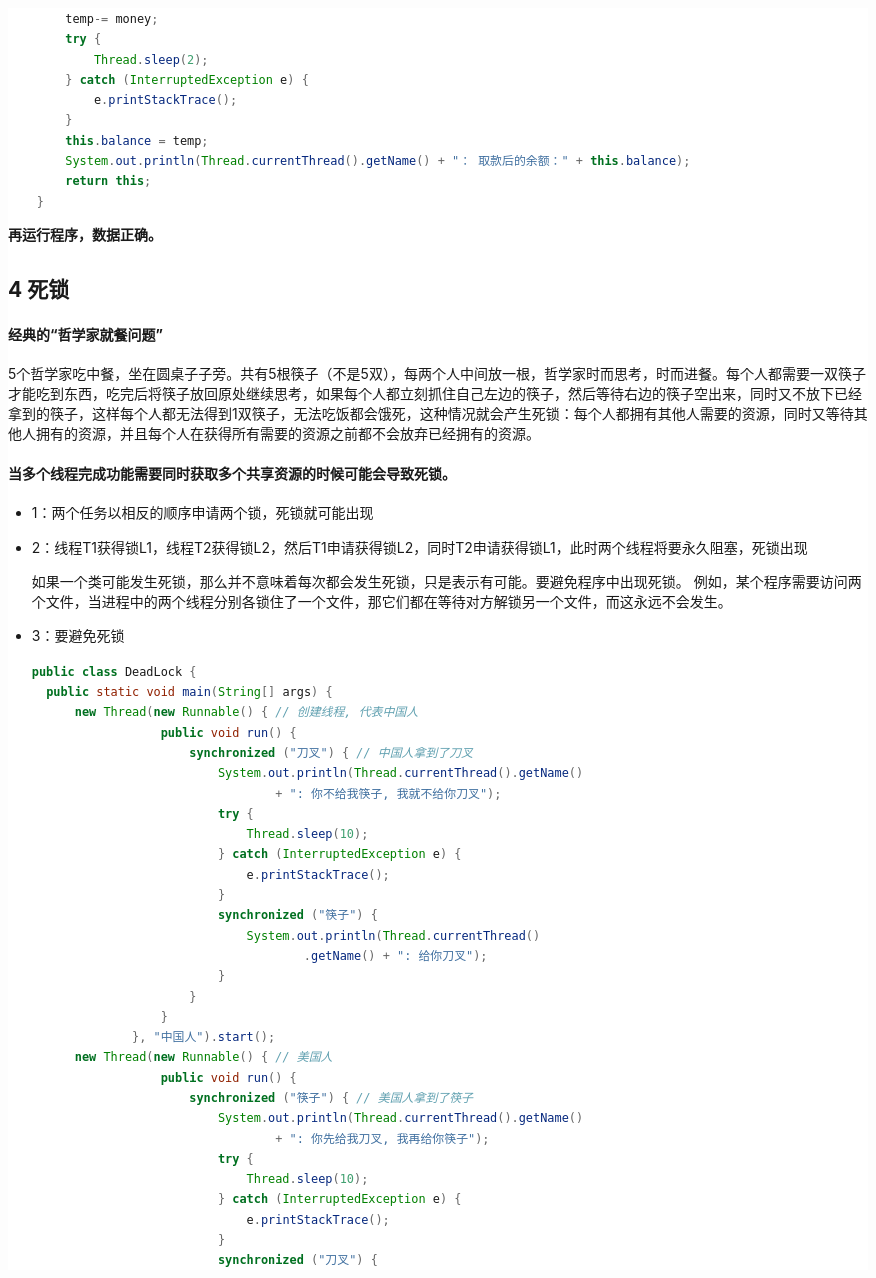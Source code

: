 ```java
        temp-= money;
        try {
            Thread.sleep(2);
        } catch (InterruptedException e) {
            e.printStackTrace();
        }
        this.balance = temp;
        System.out.println(Thread.currentThread().getName() + "： 取款后的余额：" + this.balance);
        return this;
    }
```

**再运行程序，数据正确。**
	 

## 4	死锁

#### 经典的“哲学家就餐问题”
​	5个哲学家吃中餐，坐在圆桌子子旁。共有5根筷子（不是5双），每两个人中间放一根，哲学家时而思考，时而进餐。
​	每个人都需要一双筷子才能吃到东西，吃完后将筷子放回原处继续思考，如果每个人都立刻抓住自己左边的筷子，
​	然后等待右边的筷子空出来，同时又不放下已经拿到的筷子，这样每个人都无法得到1双筷子，无法吃饭都会饿死，
​	这种情况就会产生死锁：每个人都拥有其他人需要的资源，同时又等待其他人拥有的资源，
​	并且每个人在获得所有需要的资源之前都不会放弃已经拥有的资源。

#### 当多个线程完成功能需要同时获取多个共享资源的时候可能会导致死锁。  

* 1：两个任务以相反的顺序申请两个锁，死锁就可能出现

* 2：线程T1获得锁L1，线程T2获得锁L2，然后T1申请获得锁L2，同时T2申请获得锁L1，此时两个线程将要永久阻塞，死锁出现  

  如果一个类可能发生死锁，那么并不意味着每次都会发生死锁，只是表示有可能。要避免程序中出现死锁。
  例如，某个程序需要访问两个文件，当进程中的两个线程分别各锁住了一个文件，那它们都在等待对方解锁另一个文件，而这永远不会发生。

* 3：要避免死锁

  ```java
  public class DeadLock {
  	public static void main(String[] args) {
  		new Thread(new Runnable() { // 创建线程, 代表中国人
  					public void run() {
  						synchronized ("刀叉") { // 中国人拿到了刀叉
  							System.out.println(Thread.currentThread().getName()
  									+ ": 你不给我筷子, 我就不给你刀叉");
  							try {
  								Thread.sleep(10);
  							} catch (InterruptedException e) {
  								e.printStackTrace();
  							}
  							synchronized ("筷子") {
  								System.out.println(Thread.currentThread()
  										.getName() + ": 给你刀叉");
  							}
  						}
  					}
  				}, "中国人").start();
  		new Thread(new Runnable() { // 美国人
  					public void run() {
  						synchronized ("筷子") { // 美国人拿到了筷子
  							System.out.println(Thread.currentThread().getName()
  									+ ": 你先给我刀叉, 我再给你筷子");
  							try {
  								Thread.sleep(10);
  							} catch (InterruptedException e) {
  								e.printStackTrace();
  							}
  							synchronized ("刀叉") {
  ```